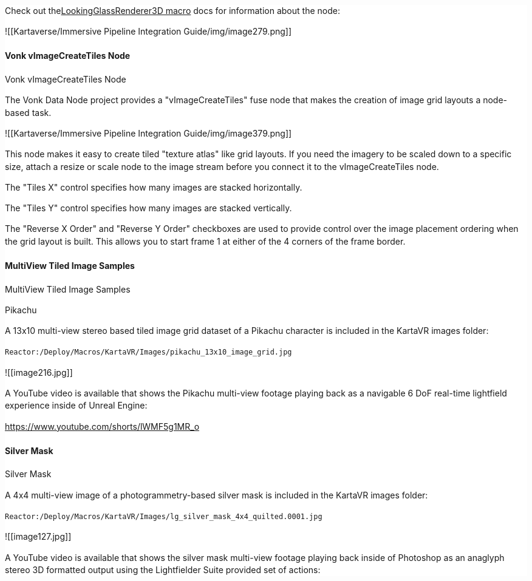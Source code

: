Check out the[LookingGlassRenderer3D macro](https://andrewhazelden.com/projects/kartavr/docs/macros-guide-looking-glass.html#LookingGlassRenderer3D) docs for information about the node:

![[Kartaverse/Immersive Pipeline Integration Guide/img/image279.png]]

#### Vonk vImageCreateTiles Node

Vonk vImageCreateTiles Node

The Vonk Data Node project provides a "vImageCreateTiles" fuse node that makes the creation of image grid layouts a node-based task.

![[Kartaverse/Immersive Pipeline Integration Guide/img/image379.png]]

This node makes it easy to create tiled "texture atlas" like grid layouts. If you need the imagery to be scaled down to a specific size, attach a resize or scale node to the image stream before you connect it to the vImageCreateTiles node.

The "Tiles X" control specifies how many images are stacked horizontally.

The "Tiles Y" control specifies how many images are stacked vertically.

The "Reverse X Order" and "Reverse Y Order" checkboxes are used to provide control over the image placement ordering when the grid layout is built. This allows you to start frame 1 at either of the 4 corners of the frame border.

#### MultiView Tiled Image Samples

MultiView Tiled Image Samples

Pikachu

A 13x10 multi-view stereo based tiled image grid dataset of a Pikachu character is included in the KartaVR images folder:

    Reactor:/Deploy/Macros/KartaVR/Images/pikachu_13x10_image_grid.jpg

![[image216.jpg]]

A YouTube video is available that shows the Pikachu multi-view footage playing back as a navigable 6 DoF real-time lightfield experience inside of Unreal Engine:

<https://www.youtube.com/shorts/lWMF5g1MR_o>

#### Silver Mask

Silver Mask

A 4x4 multi-view image of a photogrammetry-based silver mask is included in the KartaVR images folder:

    Reactor:/Deploy/Macros/KartaVR/Images/lg_silver_mask_4x4_quilted.0001.jpg

![[image127.jpg]]

A YouTube video is available that shows the silver mask multi-view footage playing back inside of Photoshop as an anaglyph stereo 3D formatted output using the Lightfielder Suite provided set of actions:
